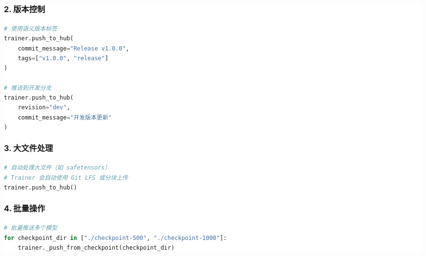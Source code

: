 ### 2. 版本控制
```python
# 使用语义版本标签
trainer.push_to_hub(
    commit_message="Release v1.0.0",
    tags=["v1.0.0", "release"]
)

# 推送到开发分支
trainer.push_to_hub(
    revision="dev",
    commit_message="开发版本更新"
)
```

### 3. 大文件处理
```python
# 自动处理大文件（如 safetensors）
# Trainer 会自动使用 Git LFS 或分块上传
trainer.push_to_hub()
```

### 4. 批量操作
```python
# 批量推送多个模型
for checkpoint_dir in ["./checkpoint-500", "./checkpoint-1000"]:
    trainer._push_from_checkpoint(checkpoint_dir)
```